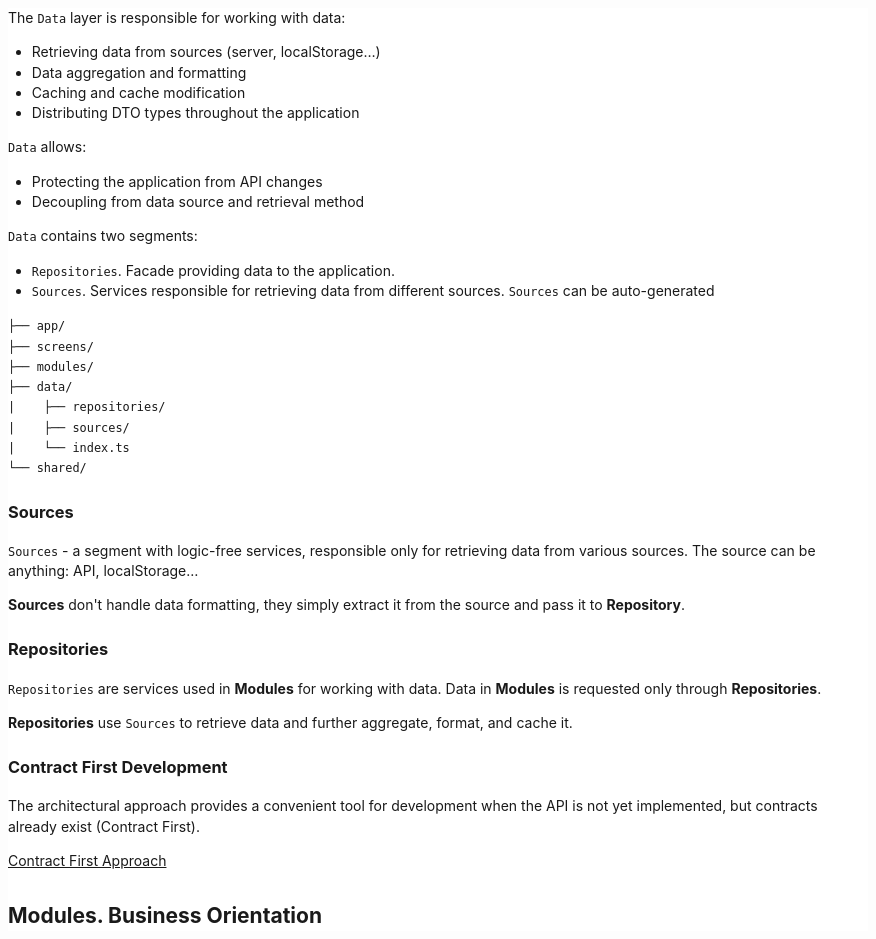 The `Data` layer is responsible for working with data:

- Retrieving data from sources (server, localStorage…)
- Data aggregation and formatting
- Caching and cache modification
- Distributing DTO types throughout the application

`Data` allows:

- Protecting the application from API changes
- Decoupling from data source and retrieval method

`Data` contains two segments:

- `Repositories`. Facade providing data to the application.
- `Sources`. Services responsible for retrieving data from different sources. `Sources` can be auto-generated

```
├── app/
├── screens/
├── modules/
├── data/
|    ├── repositories/
|    ├── sources/
|    └── index.ts
└── shared/
```

### Sources

`Sources` - a segment with logic-free services, responsible only for retrieving data from various sources. The source can be anything: API, localStorage…

**Sources** don't handle data formatting, they simply extract it from the source and pass it to **Repository**.

### Repositories

`Repositories` are services used in **Modules** for working with data. Data in **Modules** is requested only through **Repositories**.

**Repositories** use `Sources` to retrieve data and further aggregate, format, and cache it.

### Contract First Development

The architectural approach provides a convenient tool for development when the API is not yet implemented, but contracts already exist (Contract First).

[Contract First Approach](./contract-first.en.md)

## Modules. Business Orientation
